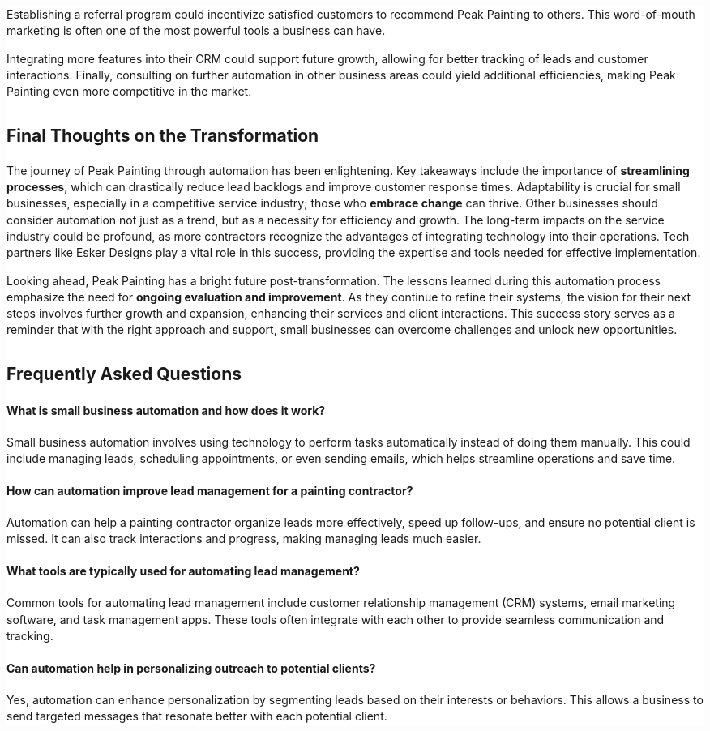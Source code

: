 Establishing a referral program could incentivize satisfied customers to recommend Peak Painting to others. This word-of-mouth marketing is often one of the most powerful tools a business can have.

Integrating more features into their CRM could support future growth, allowing for better tracking of leads and customer interactions. Finally, consulting on further automation in other business areas could yield additional efficiencies, making Peak Painting even more competitive in the market.

## **Final Thoughts on the Transformation**

The journey of Peak Painting through automation has been enlightening. Key takeaways include the importance of **streamlining processes**, which can drastically reduce lead backlogs and improve customer response times. Adaptability is crucial for small businesses, especially in a competitive service industry; those who **embrace change** can thrive. Other businesses should consider automation not just as a trend, but as a necessity for efficiency and growth. The long-term impacts on the service industry could be profound, as more contractors recognize the advantages of integrating technology into their operations. Tech partners like Esker Designs play a vital role in this success, providing the expertise and tools needed for effective implementation.

Looking ahead, Peak Painting has a bright future post-transformation. The lessons learned during this automation process emphasize the need for **ongoing evaluation and improvement**. As they continue to refine their systems, the vision for their next steps involves further growth and expansion, enhancing their services and client interactions. This success story serves as a reminder that with the right approach and support, small businesses can overcome challenges and unlock new opportunities.

## **Frequently Asked Questions**

#### **What is small business automation and how does it work?**

Small business automation involves using technology to perform tasks automatically instead of doing them manually. This could include managing leads, scheduling appointments, or even sending emails, which helps streamline operations and save time.

#### **How can automation improve lead management for a painting contractor?**

Automation can help a painting contractor organize leads more effectively, speed up follow-ups, and ensure no potential client is missed. It can also track interactions and progress, making managing leads much easier.

#### **What tools are typically used for automating lead management?**

Common tools for automating lead management include customer relationship management (CRM) systems, email marketing software, and task management apps. These tools often integrate with each other to provide seamless communication and tracking.

#### **Can automation help in personalizing outreach to potential clients?**

Yes, automation can enhance personalization by segmenting leads based on their interests or behaviors. This allows a business to send targeted messages that resonate better with each potential client.

